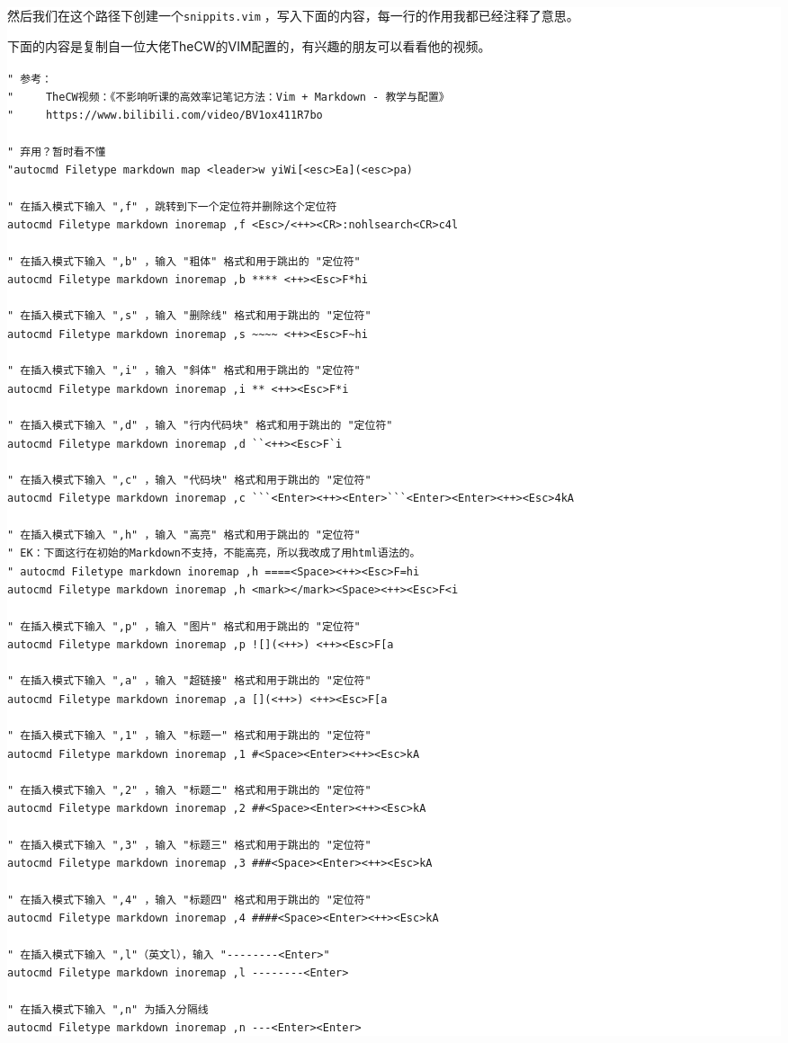 然后我们在这个路径下创建一个`snippits.vim` ，写入下面的内容，每一行的作用我都已经注释了意思。

下面的内容是复制自一位大佬TheCW的VIM配置的，有兴趣的朋友可以看看他的视频。


```
" 参考：
"     TheCW视频：《不影响听课的高效率记笔记方法：Vim + Markdown - 教学与配置》
"     https://www.bilibili.com/video/BV1ox411R7bo

" 弃用？暂时看不懂
"autocmd Filetype markdown map <leader>w yiWi[<esc>Ea](<esc>pa)

" 在插入模式下输入 ",f" ，跳转到下一个定位符并删除这个定位符
autocmd Filetype markdown inoremap ,f <Esc>/<++><CR>:nohlsearch<CR>c4l

" 在插入模式下输入 ",b" ，输入 "粗体" 格式和用于跳出的 "定位符"
autocmd Filetype markdown inoremap ,b **** <++><Esc>F*hi

" 在插入模式下输入 ",s" ，输入 "删除线" 格式和用于跳出的 "定位符"
autocmd Filetype markdown inoremap ,s ~~~~ <++><Esc>F~hi

" 在插入模式下输入 ",i" ，输入 "斜体" 格式和用于跳出的 "定位符"
autocmd Filetype markdown inoremap ,i ** <++><Esc>F*i

" 在插入模式下输入 ",d" ，输入 "行内代码块" 格式和用于跳出的 "定位符"
autocmd Filetype markdown inoremap ,d ``<++><Esc>F`i

" 在插入模式下输入 ",c" ，输入 "代码块" 格式和用于跳出的 "定位符"
autocmd Filetype markdown inoremap ,c ```<Enter><++><Enter>```<Enter><Enter><++><Esc>4kA

" 在插入模式下输入 ",h" ，输入 "高亮" 格式和用于跳出的 "定位符"
" EK：下面这行在初始的Markdown不支持，不能高亮，所以我改成了用html语法的。
" autocmd Filetype markdown inoremap ,h ====<Space><++><Esc>F=hi
autocmd Filetype markdown inoremap ,h <mark></mark><Space><++><Esc>F<i

" 在插入模式下输入 ",p" ，输入 "图片" 格式和用于跳出的 "定位符"
autocmd Filetype markdown inoremap ,p ![](<++>) <++><Esc>F[a

" 在插入模式下输入 ",a" ，输入 "超链接" 格式和用于跳出的 "定位符"
autocmd Filetype markdown inoremap ,a [](<++>) <++><Esc>F[a

" 在插入模式下输入 ",1" ，输入 "标题一" 格式和用于跳出的 "定位符"
autocmd Filetype markdown inoremap ,1 #<Space><Enter><++><Esc>kA

" 在插入模式下输入 ",2" ，输入 "标题二" 格式和用于跳出的 "定位符"
autocmd Filetype markdown inoremap ,2 ##<Space><Enter><++><Esc>kA

" 在插入模式下输入 ",3" ，输入 "标题三" 格式和用于跳出的 "定位符"
autocmd Filetype markdown inoremap ,3 ###<Space><Enter><++><Esc>kA

" 在插入模式下输入 ",4" ，输入 "标题四" 格式和用于跳出的 "定位符"
autocmd Filetype markdown inoremap ,4 ####<Space><Enter><++><Esc>kA

" 在插入模式下输入 ",l"（英文l），输入 "--------<Enter>"
autocmd Filetype markdown inoremap ,l --------<Enter>

" 在插入模式下输入 ",n" 为插入分隔线
autocmd Filetype markdown inoremap ,n ---<Enter><Enter>
```
